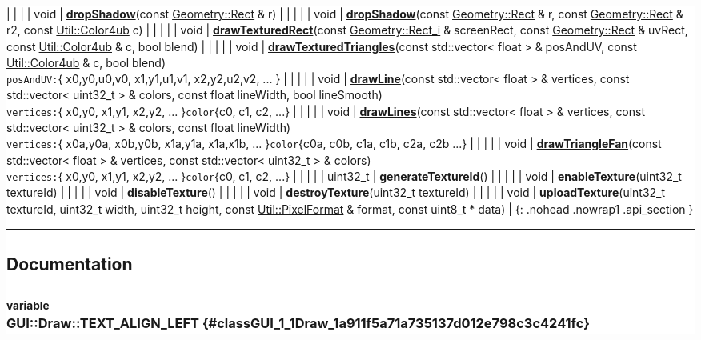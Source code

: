 |  | |
| void | **[dropShadow](#classGUI_1_1Draw_1ac9b9d0df623ad43390cac0e15736fc4c)**(const [Geometry::Rect](namespaceGeometry#namespaceGeometry_1acedeea2f6bddd99f077df6f73901a875) & r) |
|  | |
| void | **[dropShadow](#classGUI_1_1Draw_1a4f87a71971038463bb07e89f3153958b)**(const [Geometry::Rect](namespaceGeometry#namespaceGeometry_1acedeea2f6bddd99f077df6f73901a875) & r, const [Geometry::Rect](namespaceGeometry#namespaceGeometry_1acedeea2f6bddd99f077df6f73901a875) & r2, const [Util::Color4ub](classUtil_1_1Color4ub)  c) |
|  | |
| void | **[drawTexturedRect](#classGUI_1_1Draw_1ab69d1afee39d9c4a0766488b81d87451)**(const [Geometry::Rect_i](namespaceGeometry#namespaceGeometry_1a22750be67fc5d15a039c6db8ef7406ad) & screenRect, const [Geometry::Rect](namespaceGeometry#namespaceGeometry_1acedeea2f6bddd99f077df6f73901a875) & uvRect, const [Util::Color4ub](classUtil_1_1Color4ub) & c, bool blend) |
|  | |
| void | **[drawTexturedTriangles](#classGUI_1_1Draw_1a1369ec0a6bd95ac98635599e4683e775)**(const std::vector< float > & posAndUV, const [Util::Color4ub](classUtil_1_1Color4ub) & c, bool blend) <br/> `posAndUV:`{ x0,y0,u0,v0, x1,y1,u1,v1, x2,y2,u2,v2, ... } |
|  | |
| void | **[drawLine](#classGUI_1_1Draw_1a0b75e1306532f67e03146cc043c55e04)**(const std::vector< float > & vertices, const std::vector< uint32_t > & colors, const float lineWidth, bool lineSmooth) <br/> `vertices:`{ x0,y0, x1,y1, x2,y2, ... }`color`{c0, c1, c2, ...} |
|  | |
| void | **[drawLines](#classGUI_1_1Draw_1ad91a3df96b189fd6427143f75010b90c)**(const std::vector< float > & vertices, const std::vector< uint32_t > & colors, const float lineWidth) <br/> `vertices:`{ x0a,y0a, x0b,y0b, x1a,y1a, x1a,x1b, ... }`color`{c0a, c0b, c1a, c1b, c2a, c2b ...} |
|  | |
| void | **[drawTriangleFan](#classGUI_1_1Draw_1a025317a99c7a0400fb1c003afe64039b)**(const std::vector< float > & vertices, const std::vector< uint32_t > & colors) <br/> `vertices:`{ x0,y0, x1,y1, x2,y2, ... }`color`{c0, c1, c2, ...} |
|  | |
| uint32_t | **[generateTextureId](#classGUI_1_1Draw_1af064ee1a9f7ad921b43f234226ea8c3c)**() |
|  | |
| void | **[enableTexture](#classGUI_1_1Draw_1a9c0c1e5c7098748ac67a99d169312e2c)**(uint32_t textureId) |
|  | |
| void | **[disableTexture](#classGUI_1_1Draw_1a485fab2a60b9793d1a09b18e9865e793)**() |
|  | |
| void | **[destroyTexture](#classGUI_1_1Draw_1a807a9389b2cfce8b9e46273697b8cc37)**(uint32_t textureId) |
|  | |
| void | **[uploadTexture](#classGUI_1_1Draw_1a08c0b3bb152be7b86d2e5bc510fa112f)**(uint32_t textureId, uint32_t width, uint32_t height, const [Util::PixelFormat](classUtil_1_1PixelFormat) & format, const uint8_t * data) |
{: .nohead .nowrap1 .api_section }


-------------------------------------------------------------------

## Documentation

### <small>variable</small><br/> GUI::Draw::TEXT_ALIGN_LEFT {#classGUI_1_1Draw_1a911f5a71a735137d012e798c3c4241fc}
